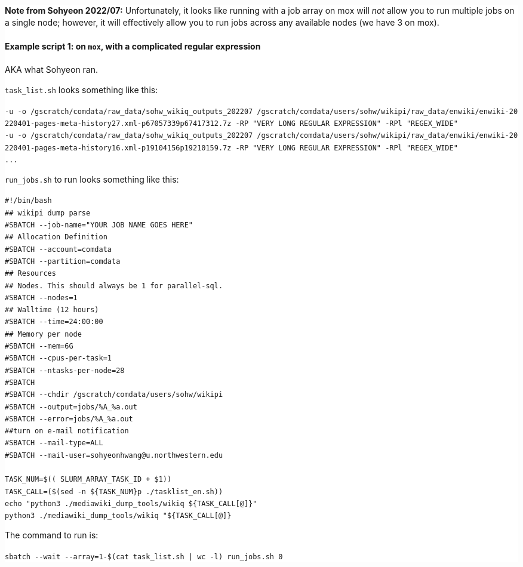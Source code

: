 **Note from Sohyeon 2022/07:** Unfortunately, it looks like running with a job array on mox will *not* allow you to run multiple jobs on a single node; however, it will effectively allow you to run jobs across any available nodes (we have 3 on mox).

#### Example script 1: on `mox`, with a complicated regular expression
AKA what Sohyeon ran.

`task_list.sh` looks something like this: 
```
-u -o /gscratch/comdata/raw_data/sohw_wikiq_outputs_202207 /gscratch/comdata/users/sohw/wikipi/raw_data/enwiki/enwiki-20220401-pages-meta-history27.xml-p67057339p67417312.7z -RP "VERY LONG REGULAR EXPRESSION" -RPl "REGEX_WIDE"
-u -o /gscratch/comdata/raw_data/sohw_wikiq_outputs_202207 /gscratch/comdata/users/sohw/wikipi/raw_data/enwiki/enwiki-20220401-pages-meta-history16.xml-p19104156p19210159.7z -RP "VERY LONG REGULAR EXPRESSION" -RPl "REGEX_WIDE"
...
```

`run_jobs.sh` to run looks something like this:
```
#!/bin/bash
## wikipi dump parse
#SBATCH --job-name="YOUR JOB NAME GOES HERE"
## Allocation Definition
#SBATCH --account=comdata
#SBATCH --partition=comdata
## Resources
## Nodes. This should always be 1 for parallel-sql.
#SBATCH --nodes=1
## Walltime (12 hours)
#SBATCH --time=24:00:00
## Memory per node
#SBATCH --mem=6G
#SBATCH --cpus-per-task=1
#SBATCH --ntasks-per-node=28
#SBATCH
#SBATCH --chdir /gscratch/comdata/users/sohw/wikipi
#SBATCH --output=jobs/%A_%a.out
#SBATCH --error=jobs/%A_%a.out
##turn on e-mail notification
#SBATCH --mail-type=ALL
#SBATCH --mail-user=sohyeonhwang@u.northwestern.edu

TASK_NUM=$(( SLURM_ARRAY_TASK_ID + $1))
TASK_CALL=($(sed -n ${TASK_NUM}p ./tasklist_en.sh))
echo "python3 ./mediawiki_dump_tools/wikiq ${TASK_CALL[@]}"
python3 ./mediawiki_dump_tools/wikiq "${TASK_CALL[@]}
```

The command to run is:
```
sbatch --wait --array=1-$(cat task_list.sh | wc -l) run_jobs.sh 0
```
